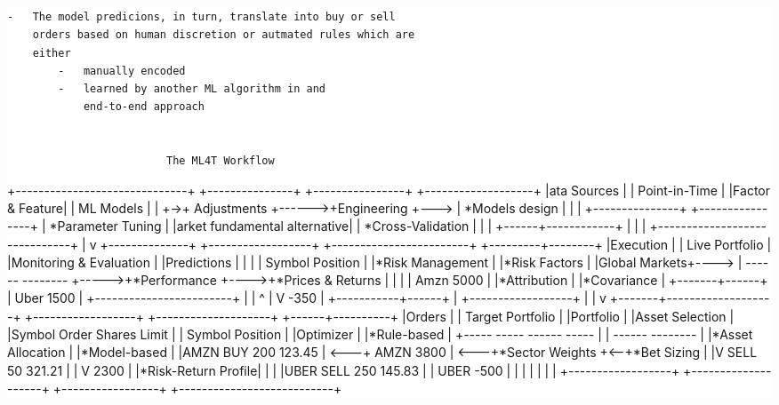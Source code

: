     -   The model predicions, in turn, translate into buy or sell
        orders based on human discretion or autmated rules which are 
        either
            -   manually encoded 
            -   learned by another ML algorithm in and
                end-to-end approach
                
                
                             The ML4T Workflow




 +------------------------------+  +---------------+       +----------------+     +-------------------+
 |ata Sources                   |  | Point-in-Time |       |Factor & Feature|     | ML Models         |
 |                              +->+ Adjustments   +------>+Engineering     +---> | *Models design    |
 |                              |  +---------------+       +----------------+     | *Parameter Tuning |
 |arket  fundamental alternative|                                                 | *Cross-Validation |
 |                              |                                                 +------+------------+
 |                              |                                                        |
 +------------------------------+                                                        |
                                                                                         v
+--------------+      +------------------+      +------------------------+     +---------+--------+
|Execution     |      | Live Portfolio   |      |Monitoring & Evaluation |     |Predictions       |
|              |      | Symbol  Position |      |*Risk Management        |     |*Risk Factors     |
|Global Markets+----> | ------  -------- +----->+*Performance            +---->+*Prices & Returns |
|              |      | Amzn    5000     |      |*Attribution            |     |*Covariance       |
+-------+------+      | Uber    1500     |      +------------------------+     |                  |
        ^             | V       -350     |                                     +-----------+------+
        |             +------------------+                                                 |
        |                                                                                  v
+-------+-------------------+     +------------------+     +--------------------+   +------+----------+
|Orders                     |     | Target Portfolio |     |Portfolio           |   |Asset Selection  |
|Symbol Order Shares Limit  |     | Symbol  Position |     |Optimizer           |   |*Rule-based      |
+-----  ----- ------ -----  |     | ------  -------- |     |*Asset Allocation   |   |*Model-based     |
|AMZN   BUY   200    123.45 | <---+ AMZN    3800     | <---+*Sector Weights     +<--+*Bet Sizing      |
|V      SELL  50     321.21 |     | V       2300     |     |*Risk-Return Profile|   |                 |
|UBER   SELL  250    145.83 |     | UBER    -500     |     |                    |   |                 |
|                           |     +------------------+     +--------------------+   +-----------------+
+---------------------------+
